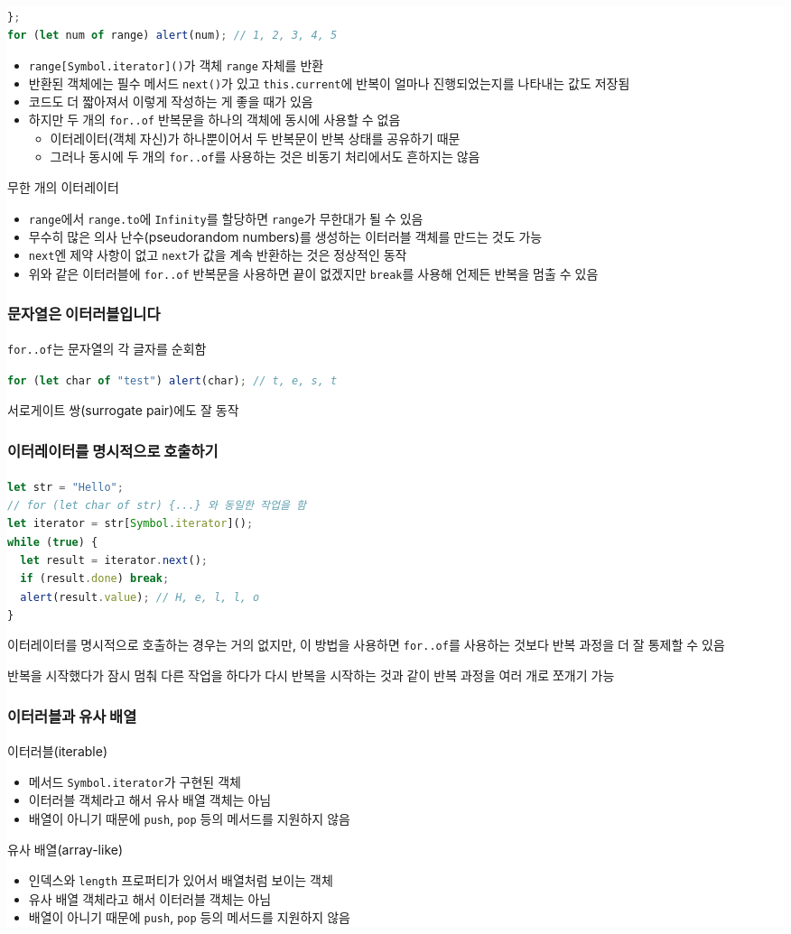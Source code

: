 ```javascript
};
for (let num of range) alert(num); // 1, 2, 3, 4, 5
```

- `range[Symbol.iterator]()`가 객체 `range` 자체를 반환
- 반환된 객체에는 필수 메서드 `next()`가 있고 `this.current`에 반복이 얼마나 진행되었는지를 나타내는 값도 저장됨
- 코드도 더 짧아져서 이렇게 작성하는 게 좋을 때가 있음
- 하지만 두 개의 `for..of` 반복문을 하나의 객체에 동시에 사용할 수 없음
  - 이터레이터(객체 자신)가 하나뿐이어서 두 반복문이 반복 상태를 공유하기 때문
  - 그러나 동시에 두 개의 `for..of`를 사용하는 것은 비동기 처리에서도 흔하지는 않음

무한 개의 이터레이터

- `range`에서 `range.to`에 `Infinity`를 할당하면 `range`가 무한대가 될 수 있음
- 무수히 많은 의사 난수(pseudorandom numbers)를 생성하는 이터러블 객체를 만드는 것도 가능
- `next`엔 제약 사항이 없고 `next`가 값을 계속 반환하는 것은 정상적인 동작
- 위와 같은 이터러블에 `for..of` 반복문을 사용하면 끝이 없겠지만 `break`를 사용해 언제든 반복을 멈출 수 있음

### 문자열은 이터러블입니다

`for..of`는 문자열의 각 글자를 순회함

```javascript
for (let char of "test") alert(char); // t, e, s, t
```

서로게이트 쌍(surrogate pair)에도 잘 동작

### 이터레이터를 명시적으로 호출하기

```javascript
let str = "Hello";
// for (let char of str) {...} 와 동일한 작업을 함
let iterator = str[Symbol.iterator]();
while (true) {
  let result = iterator.next();
  if (result.done) break;
  alert(result.value); // H, e, l, l, o
}
```

이터레이터를 명시적으로 호출하는 경우는 거의 없지만, 이 방법을 사용하면 `for..of`를 사용하는 것보다 반복 과정을 더 잘 통제할 수 있음

반복을 시작했다가 잠시 멈춰 다른 작업을 하다가 다시 반복을 시작하는 것과 같이 반복 과정을 여러 개로 쪼개기 가능

### 이터러블과 유사 배열

이터러블(iterable)

- 메서드 `Symbol.iterator`가 구현된 객체
- 이터러블 객체라고 해서 유사 배열 객체는 아님
- 배열이 아니기 때문에 `push`, `pop` 등의 메서드를 지원하지 않음

유사 배열(array-like)

- 인덱스와 `length` 프로퍼티가 있어서 배열처럼 보이는 객체
- 유사 배열 객체라고 해서 이터러블 객체는 아님
- 배열이 아니기 때문에 `push`, `pop` 등의 메서드를 지원하지 않음
